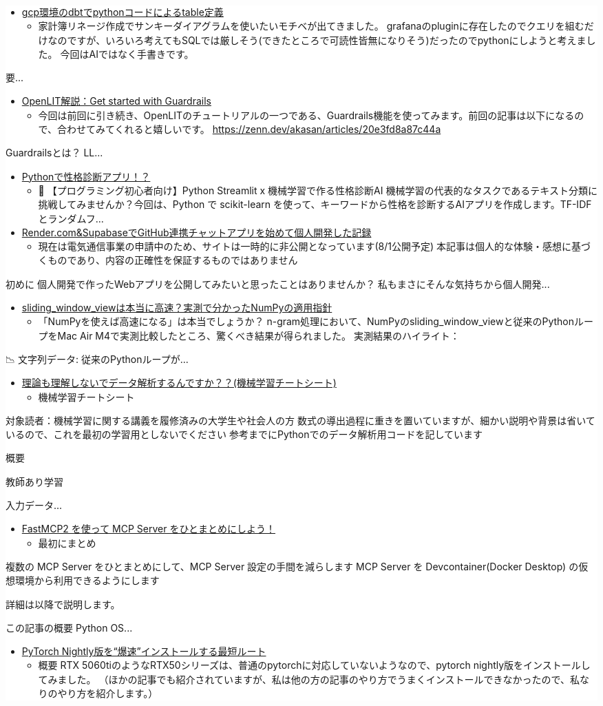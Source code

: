 - [gcp環境のdbtでpythonコードによるtable定義](https://zenn.dev/fwtosh/articles/03031b65bea5ef)
  - 家計簿リネージ作成でサンキーダイアグラムを使いたいモチベが出てきました。
grafanaのpluginに存在したのでクエリを組むだけなのですが、いろいろ考えてもSQLでは厳しそう(できたところで可読性皆無になりそう)だったのでpythonにしようと考えました。
今回はAIではなく手書きです。

 要...
- [OpenLIT解説：Get started with Guardrails](https://zenn.dev/akasan/articles/6232fddf6a0e71)
  - 今回は前回に引き続き、OpenLITのチュートリアルの一つである、Guardrails機能を使ってみます。前回の記事は以下になるので、合わせてみてくれると嬉しいです。
https://zenn.dev/akasan/articles/20e3fd8a87c44a

 Guardrailsとは？
LL...
- [Pythonで性格診断アプリ！？](https://zenn.dev/sola_au/articles/21bc89fdb31690)
  - 🧠 【プログラミング初心者向け】Python Streamlit x 機械学習で作る性格診断AI
機械学習の代表的なタスクであるテキスト分類に挑戦してみませんか？今回は、Python で scikit-learn を使って、キーワードから性格を診断するAIアプリを作成します。TF-IDFとランダムフ...
- [Render.com&SupabaseでGitHub連携チャットアプリを始めて個人開発した記録](https://zenn.dev/codseowner/articles/9f4006c9454522)
  - 現在は電気通信事業の申請中のため、サイトは一時的に非公開となっています(8/1公開予定)
本記事は個人的な体験・感想に基づくものであり、内容の正確性を保証するものではありません


 初めに
個人開発で作ったWebアプリを公開してみたいと思ったことはありませんか？
私もまさにそんな気持ちから個人開発...
- [sliding_window_viewは本当に高速？実測で分かったNumPyの適用指針](https://zenn.dev/furunag/articles/cad53a57efd880)
  - 「NumPyを使えば高速になる」は本当でしょうか？
n-gram処理において、NumPyのsliding_window_viewと従来のPythonループをMac Air M4で実測比較したところ、驚くべき結果が得られました。
実測結果のハイライト：

📉 文字列データ: 従来のPythonループが...
- [理論も理解しないでデータ解析するんですか？？(機械学習チートシート)](https://zenn.dev/aom1do/articles/f483bc6755513c)
  - 機械学習チートシート

対象読者：機械学習に関する講義を履修済みの大学生や社会人の方
数式の導出過程に重きを置いていますが、細かい説明や背景は省いているので、これを最初の学習用としないでください
参考までにPythonでのデータ解析用コードを記しています



 概要

 教師あり学習

入力データ...
- [FastMCP2 を使って MCP Server をひとまとめにしよう！](https://zenn.dev/pura3/articles/a80c7e012f6a89)
  - 最初にまとめ

複数の MCP Server をひとまとめにして、MCP Server 設定の手間を減らします
MCP Server を Devcontainer(Docker Desktop) の仮想環境から利用できるようにします

詳細は以降で説明します。

 この記事の概要
Python OS...
- [PyTorch Nightly版を“爆速”インストールする最短ルート](https://zenn.dev/gorilla_lion/articles/56b7f6eb18ae71)
  - 概要
RTX 5060tiのようなRTX50シリーズは、普通のpytorchに対応していないようなので、pytorch nightly版をインストールしてみました。
（ほかの記事でも紹介されていますが、私は他の方の記事のやり方でうまくインストールできなかったので、私なりのやり方を紹介します。）
